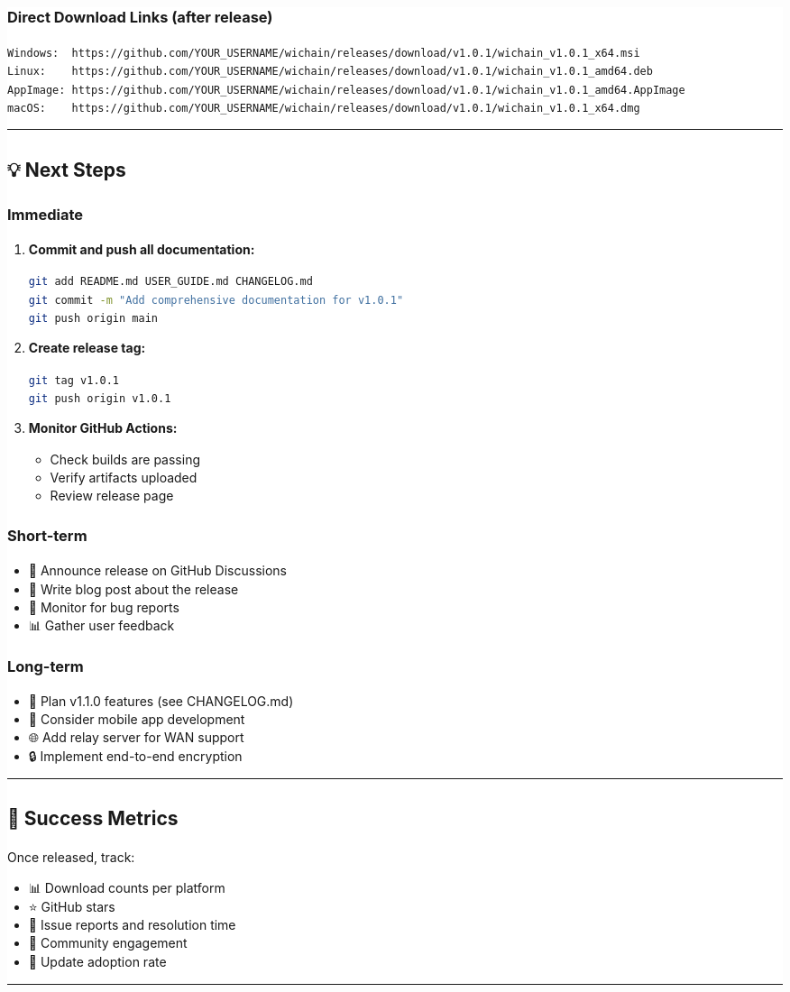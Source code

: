 ### Direct Download Links (after release)
```
Windows:  https://github.com/YOUR_USERNAME/wichain/releases/download/v1.0.1/wichain_v1.0.1_x64.msi
Linux:    https://github.com/YOUR_USERNAME/wichain/releases/download/v1.0.1/wichain_v1.0.1_amd64.deb
AppImage: https://github.com/YOUR_USERNAME/wichain/releases/download/v1.0.1/wichain_v1.0.1_amd64.AppImage
macOS:    https://github.com/YOUR_USERNAME/wichain/releases/download/v1.0.1/wichain_v1.0.1_x64.dmg
```

---

## 💡 Next Steps

### Immediate
1. **Commit and push all documentation:**
   ```bash
   git add README.md USER_GUIDE.md CHANGELOG.md
   git commit -m "Add comprehensive documentation for v1.0.1"
   git push origin main
   ```

2. **Create release tag:**
   ```bash
   git tag v1.0.1
   git push origin v1.0.1
   ```

3. **Monitor GitHub Actions:**
   - Check builds are passing
   - Verify artifacts uploaded
   - Review release page

### Short-term
- 📣 Announce release on GitHub Discussions
- 📝 Write blog post about the release
- 🐛 Monitor for bug reports
- 📊 Gather user feedback

### Long-term
- 🔮 Plan v1.1.0 features (see CHANGELOG.md)
- 📱 Consider mobile app development
- 🌐 Add relay server for WAN support
- 🔒 Implement end-to-end encryption

---

## 🎊 Success Metrics

Once released, track:
- 📊 Download counts per platform
- ⭐ GitHub stars
- 🐛 Issue reports and resolution time
- 💬 Community engagement
- 🔄 Update adoption rate

---